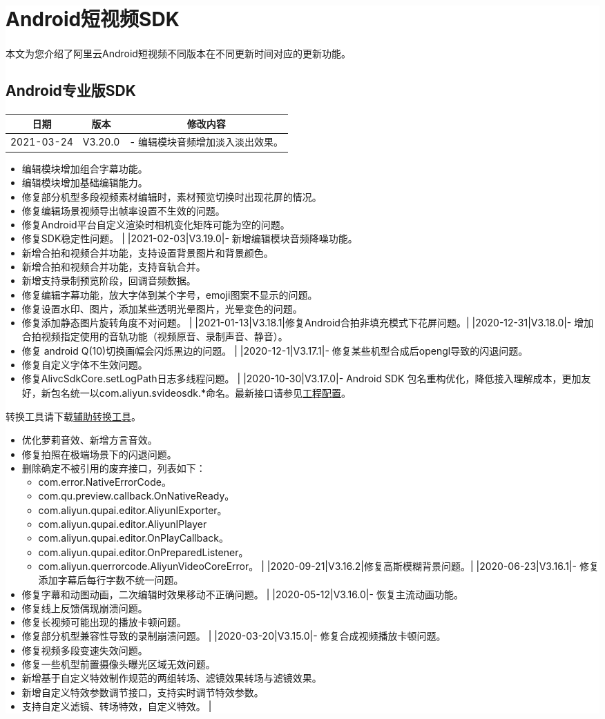 # Android短视频SDK

本文为您介绍了阿里云Android短视频不同版本在不同更新时间对应的更新功能。

## Android专业版SDK

|**日期**|**版本**|**修改内容**|
|------|------|--------|
|2021-03-24|V3.20.0|-   编辑模块音频增加淡入淡出效果。
-   编辑模块增加组合字幕功能。
-   编辑模块增加基础编辑能力。
-   修复部分机型多段视频素材编辑时，素材预览切换时出现花屏的情况。
-   修复编辑场景视频导出帧率设置不生效的问题。
-   修复Android平台自定义渲染时相机变化矩阵可能为空的问题。
-   修复SDK稳定性问题。 |
|2021-02-03|V3.19.0|-   新增编辑模块音频降噪功能。
-   新增合拍和视频合并功能，支持设置背景图片和背景颜色。
-   新增合拍和视频合并功能，支持音轨合并。
-   新增支持录制预览阶段，回调音频数据。
-   修复编辑字幕功能，放大字体到某个字号，emoji图案不显示的问题。
-   修复设置水印、图片，添加某些透明光晕图片，光晕变色的问题。
-   修复添加静态图片旋转角度不对问题。 |
|2021-01-13|V3.18.1|修复Android合拍非填充模式下花屏问题。|
|2020-12-31|V3.18.0|-   增加合拍视频指定使用的音轨功能（视频原音、录制声音、静音）。
-   修复 android Q\(10\)切换画幅会闪烁黑边的问题。 |
|2020-12-1|V3.17.1|-   修复某些机型合成后opengl导致的闪退问题。
-   修复自定义字体不生效问题。
-   修复AlivcSdkCore.setLogPath日志多线程问题。 |
|2020-10-30|V3.17.0|-   Android SDK 包名重构优化，降低接入理解成本，更加友好，新包名统一以com.aliyun.svideosdk.\*命名。最新接口请参见[工程配置](/cn.zh-CN/短视频SDK/Android短视频SDK/工程配置.md)。

转换工具请下载[辅助转换工具](https://alivc-demo-cms.alicdn.com/versionProduct/sourceCode/shortVideo/tool/interface_upgrade.py)。

-   优化萝莉音效、新增方言音效。
-   修复拍照在极端场景下的闪退问题。
-   删除确定不被引用的废弃接口，列表如下：
    -   com.error.NativeErrorCode。
    -   com.qu.preview.callback.OnNativeReady。
    -   com.aliyun.qupai.editor.AliyunIExporter。
    -   com.aliyun.qupai.editor.AliyunIPlayer
    -   com.aliyun.qupai.editor.OnPlayCallback。
    -   com.aliyun.qupai.editor.OnPreparedListener。
    -   com.aliyun.querrorcode.AliyunVideoCoreError。 |
|2020-09-21|V3.16.2|修复高斯模糊背景问题。|
|2020-06-23|V3.16.1|-   修复添加字幕后每行字数不统一问题。
-   修复字幕和动图动画，二次编辑时效果移动不正确问题。 |
|2020-05-12|V3.16.0|-   恢复主流动画功能。
-   修复线上反馈偶现崩溃问题。
-   修复长视频可能出现的播放卡顿问题。
-   修复部分机型兼容性导致的录制崩溃问题。 |
|2020-03-20|V3.15.0|-   修复合成视频播放卡顿问题。
-   修复视频多段变速失效问题。
-   修复一些机型前置摄像头曝光区域无效问题。
-   新增基于自定义特效制作规范的两组转场、滤镜效果转场与滤镜效果。
-   新增自定义特效参数调节接口，支持实时调节特效参数。
-   支持自定义滤镜、转场特效，自定义特效。 |
